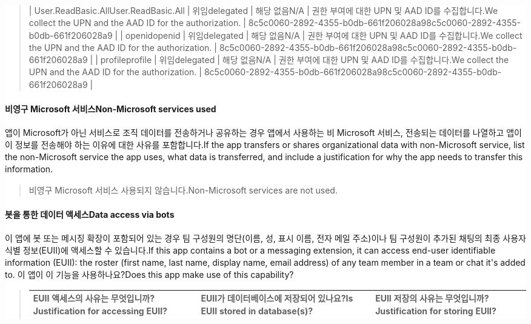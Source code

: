 >| <span data-ttu-id="d22f8-138">User.ReadBasic.All</span><span class="sxs-lookup"><span data-stu-id="d22f8-138">User.ReadBasic.All</span></span> | <span data-ttu-id="d22f8-139">위임</span><span class="sxs-lookup"><span data-stu-id="d22f8-139">delegated</span></span> | <span data-ttu-id="d22f8-140">해당 없음</span><span class="sxs-lookup"><span data-stu-id="d22f8-140">N/A</span></span> | <span data-ttu-id="d22f8-141">권한 부여에 대한 UPN 및 AAD ID를 수집합니다.</span><span class="sxs-lookup"><span data-stu-id="d22f8-141">We collect the UPN and the AAD ID for the authorization.</span></span> | <span data-ttu-id="d22f8-142">8c5c0060-2892-4355-b0db-661f206028a9</span><span class="sxs-lookup"><span data-stu-id="d22f8-142">8c5c0060-2892-4355-b0db-661f206028a9</span></span> |
>| <span data-ttu-id="d22f8-143">openid</span><span class="sxs-lookup"><span data-stu-id="d22f8-143">openid</span></span> | <span data-ttu-id="d22f8-144">위임</span><span class="sxs-lookup"><span data-stu-id="d22f8-144">delegated</span></span> | <span data-ttu-id="d22f8-145">해당 없음</span><span class="sxs-lookup"><span data-stu-id="d22f8-145">N/A</span></span> | <span data-ttu-id="d22f8-146">권한 부여에 대한 UPN 및 AAD ID를 수집합니다.</span><span class="sxs-lookup"><span data-stu-id="d22f8-146">We collect the UPN and the AAD ID for the authorization.</span></span> | <span data-ttu-id="d22f8-147">8c5c0060-2892-4355-b0db-661f206028a9</span><span class="sxs-lookup"><span data-stu-id="d22f8-147">8c5c0060-2892-4355-b0db-661f206028a9</span></span> |
>| <span data-ttu-id="d22f8-148">profile</span><span class="sxs-lookup"><span data-stu-id="d22f8-148">profile</span></span> | <span data-ttu-id="d22f8-149">위임</span><span class="sxs-lookup"><span data-stu-id="d22f8-149">delegated</span></span> | <span data-ttu-id="d22f8-150">해당 없음</span><span class="sxs-lookup"><span data-stu-id="d22f8-150">N/A</span></span> | <span data-ttu-id="d22f8-151">권한 부여에 대한 UPN 및 AAD ID를 수집합니다.</span><span class="sxs-lookup"><span data-stu-id="d22f8-151">We collect the UPN and the AAD ID for the authorization.</span></span> | <span data-ttu-id="d22f8-152">8c5c0060-2892-4355-b0db-661f206028a9</span><span class="sxs-lookup"><span data-stu-id="d22f8-152">8c5c0060-2892-4355-b0db-661f206028a9</span></span> |


#### <a name="non-microsoft-services-used"></a><span data-ttu-id="d22f8-153">비영구 Microsoft 서비스</span><span class="sxs-lookup"><span data-stu-id="d22f8-153">Non-Microsoft services used</span></span>

<span data-ttu-id="d22f8-154">앱이 Microsoft가 아닌 서비스로 조직 데이터를 전송하거나 공유하는 경우 앱에서 사용하는 비 Microsoft 서비스, 전송되는 데이터를 나열하고 앱이 이 정보를 전송해야 하는 이유에 대한 사유를 포함합니다.</span><span class="sxs-lookup"><span data-stu-id="d22f8-154">If the app transfers or shares organizational data with non-Microsoft service, list the non-Microsoft service the app uses, what data is transferred, and include a justification for why the app needs to transfer this information.</span></span>

><span data-ttu-id="d22f8-155">비영구 Microsoft 서비스 사용되지 않습니다.</span><span class="sxs-lookup"><span data-stu-id="d22f8-155">Non-Microsoft services are not used.</span></span>

#### <a name="data-access-via-bots"></a><span data-ttu-id="d22f8-156">봇을 통한 데이터 액세스</span><span class="sxs-lookup"><span data-stu-id="d22f8-156">Data access via bots</span></span>

<span data-ttu-id="d22f8-157">이 앱에 봇 또는 메시징 확장이 포함되어 있는 경우 팀 구성원의 명단(이름, 성, 표시 이름, 전자 메일 주소)이나 팀 구성원이 추가된 채팅의 최종 사용자 식별 정보(EUII)에 액세스할 수 있습니다.</span><span class="sxs-lookup"><span data-stu-id="d22f8-157">If this app contains a bot or a messaging extension, it can access end-user identifiable information (EUII): the roster (first name, last name, display name, email address) of any team member in a team or chat it's added to.</span></span> <span data-ttu-id="d22f8-158">이 앱이 이 기능을 사용하나요?</span><span class="sxs-lookup"><span data-stu-id="d22f8-158">Does this app make use of this capability?</span></span>

>| <span data-ttu-id="d22f8-159">**EUII 액세스의 사유는 무엇입니까?**</span><span class="sxs-lookup"><span data-stu-id="d22f8-159">**Justification for accessing EUII?**</span></span>  | <span data-ttu-id="d22f8-160">**EUII가 데이터베이스에 저장되어 있나요?**</span><span class="sxs-lookup"><span data-stu-id="d22f8-160">**Is EUII stored in database(s)?**</span></span> | <span data-ttu-id="d22f8-161">**EUII 저장의 사유는 무엇입니까?**</span><span class="sxs-lookup"><span data-stu-id="d22f8-161">**Justification for storing EUII?**</span></span> |
>|:--------------------------------|:---------------------|:--------------------------|